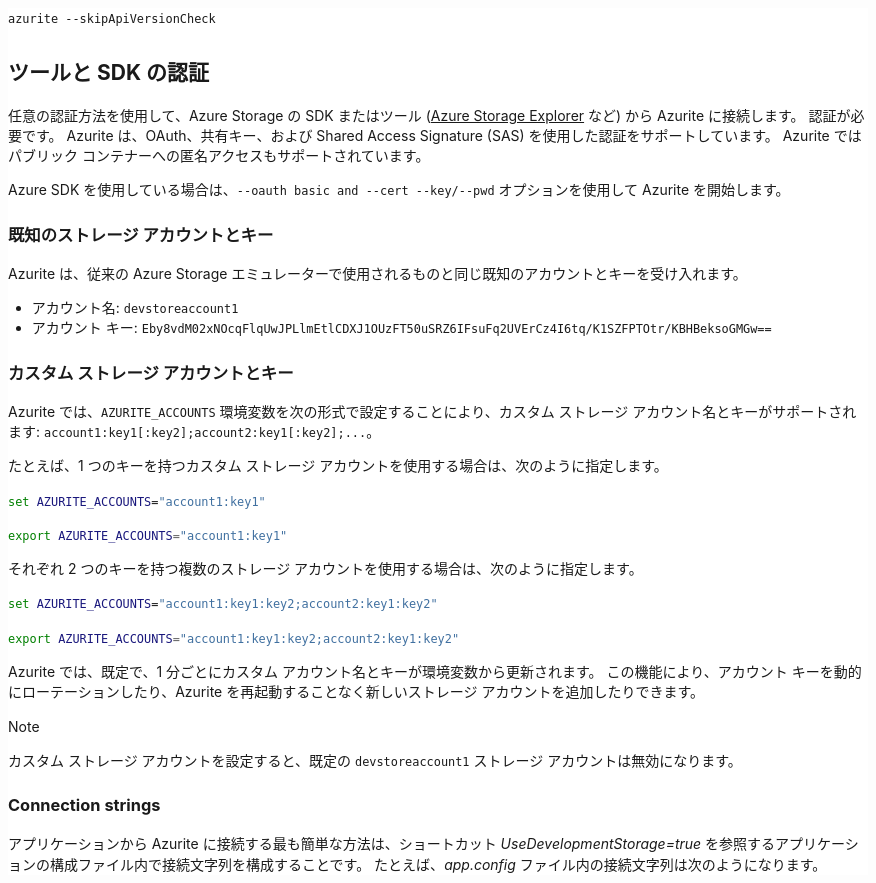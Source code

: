 ```console
azurite --skipApiVersionCheck
```


## <a name="authorization-for-tools-and-sdks"></a>ツールと SDK の認証

任意の認証方法を使用して、Azure Storage の SDK またはツール ([Azure Storage Explorer](https://azure.microsoft.com/features/storage-explorer/) など) から Azurite に接続します。 認証が必要です。 Azurite は、OAuth、共有キー、および Shared Access Signature (SAS) を使用した認証をサポートしています。 Azurite ではパブリック コンテナーへの匿名アクセスもサポートされています。

Azure SDK を使用している場合は、`--oauth basic and --cert --key/--pwd` オプションを使用して Azurite を開始します。

### <a name="well-known-storage-account-and-key"></a>既知のストレージ アカウントとキー

Azurite は、従来の Azure Storage エミュレーターで使用されるものと同じ既知のアカウントとキーを受け入れます。

- アカウント名: `devstoreaccount1`
- アカウント キー: `Eby8vdM02xNOcqFlqUwJPLlmEtlCDXJ1OUzFT50uSRZ6IFsuFq2UVErCz4I6tq/K1SZFPTOtr/KBHBeksoGMGw==`

### <a name="custom-storage-accounts-and-keys"></a>カスタム ストレージ アカウントとキー

Azurite では、`AZURITE_ACCOUNTS` 環境変数を次の形式で設定することにより、カスタム ストレージ アカウント名とキーがサポートされます: `account1:key1[:key2];account2:key1[:key2];...`。

たとえば、1 つのキーを持つカスタム ストレージ アカウントを使用する場合は、次のように指定します。

```cmd
set AZURITE_ACCOUNTS="account1:key1"
```

```bash
export AZURITE_ACCOUNTS="account1:key1"
```

それぞれ 2 つのキーを持つ複数のストレージ アカウントを使用する場合は、次のように指定します。

```cmd
set AZURITE_ACCOUNTS="account1:key1:key2;account2:key1:key2"
```

```bash
export AZURITE_ACCOUNTS="account1:key1:key2;account2:key1:key2"
```

Azurite では、既定で、1 分ごとにカスタム アカウント名とキーが環境変数から更新されます。 この機能により、アカウント キーを動的にローテーションしたり、Azurite を再起動することなく新しいストレージ アカウントを追加したりできます。

> [!NOTE]
> カスタム ストレージ アカウントを設定すると、既定の `devstoreaccount1` ストレージ アカウントは無効になります。

### <a name="connection-strings"></a>Connection strings

アプリケーションから Azurite に接続する最も簡単な方法は、ショートカット *UseDevelopmentStorage=true* を参照するアプリケーションの構成ファイル内で接続文字列を構成することです。 たとえば、*app.config* ファイル内の接続文字列は次のようになります。

